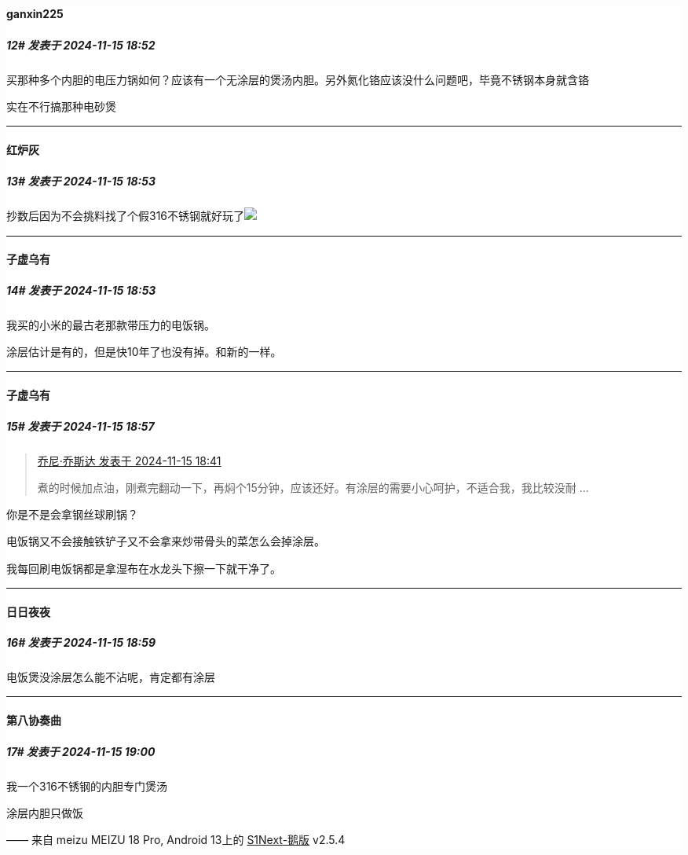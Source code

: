 ####  ganxin225  
##### 12#       发表于 2024-11-15 18:52

买那种多个内胆的电压力锅如何？应该有一个无涂层的煲汤内胆。另外氮化铬应该没什么问题吧，毕竟不锈钢本身就含铬

实在不行搞那种电砂煲

*****

####  红炉灰  
##### 13#       发表于 2024-11-15 18:53

抄数后因为不会挑料找了个假316不锈钢就好玩了<img src="https://static.saraba1st.com/image/smiley/face2017/067.png" referrerpolicy="no-referrer">

*****

####  子虚乌有  
##### 14#       发表于 2024-11-15 18:53

我买的小米的最古老那款带压力的电饭锅。

涂层估计是有的，但是快10年了也没有掉。和新的一样。

*****

####  子虚乌有  
##### 15#       发表于 2024-11-15 18:57

<blockquote><a href="httphttps://bbs.saraba1st.com/2b/forum.php?mod=redirect&amp;goto=findpost&amp;pid=66704107&amp;ptid=2207003" target="_blank">乔尼·乔斯达 发表于 2024-11-15 18:41</a>

煮的时候加点油，刚煮完翻动一下，再焖个15分钟，应该还好。有涂层的需要小心呵护，不适合我，我比较没耐 ...</blockquote>
你是不是会拿钢丝球刷锅？

电饭锅又不会接触铁铲子又不会拿来炒带骨头的菜怎么会掉涂层。

我每回刷电饭锅都是拿湿布在水龙头下擦一下就干净了。

*****

####  日日夜夜  
##### 16#       发表于 2024-11-15 18:59

电饭煲没涂层怎么能不沾呢，肯定都有涂层

*****

####  第八协奏曲  
##### 17#       发表于 2024-11-15 19:00

我一个316不锈钢的内胆专门煲汤

涂层内胆只做饭

—— 来自 meizu MEIZU 18 Pro, Android 13上的 [S1Next-鹅版](https://github.com/ykrank/S1-Next/releases) v2.5.4
